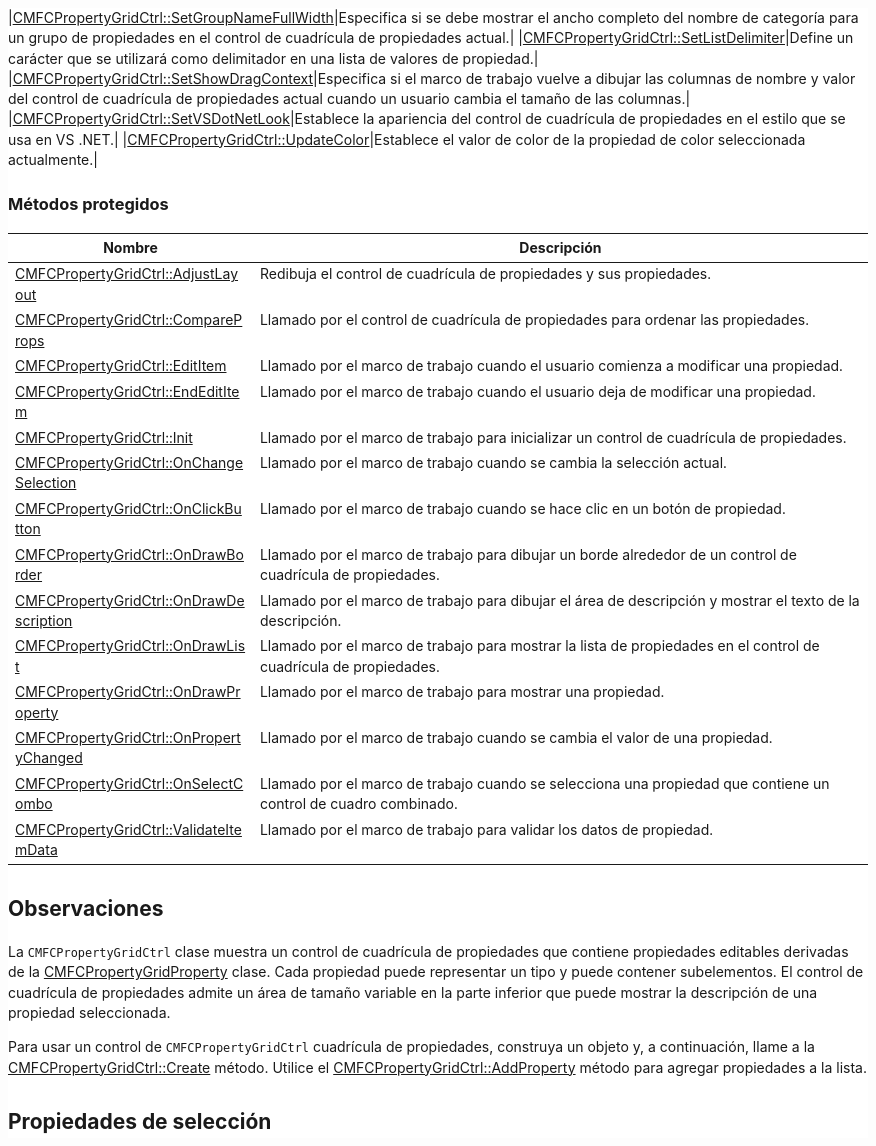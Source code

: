 |[CMFCPropertyGridCtrl::SetGroupNameFullWidth](#setgroupnamefullwidth)|Especifica si se debe mostrar el ancho completo del nombre de categoría para un grupo de propiedades en el control de cuadrícula de propiedades actual.|
|[CMFCPropertyGridCtrl::SetListDelimiter](#setlistdelimiter)|Define un carácter que se utilizará como delimitador en una lista de valores de propiedad.|
|[CMFCPropertyGridCtrl::SetShowDragContext](#setshowdragcontext)|Especifica si el marco de trabajo vuelve a dibujar las columnas de nombre y valor del control de cuadrícula de propiedades actual cuando un usuario cambia el tamaño de las columnas.|
|[CMFCPropertyGridCtrl::SetVSDotNetLook](#setvsdotnetlook)|Establece la apariencia del control de cuadrícula de propiedades en el estilo que se usa en VS .NET.|
|[CMFCPropertyGridCtrl::UpdateColor](#updatecolor)|Establece el valor de color de la propiedad de color seleccionada actualmente.|

### <a name="protected-methods"></a>Métodos protegidos

|Nombre|Descripción|
|----------|-----------------|
|[CMFCPropertyGridCtrl::AdjustLayout](#adjustlayout)|Redibuja el control de cuadrícula de propiedades y sus propiedades.|
|[CMFCPropertyGridCtrl::CompareProps](#compareprops)|Llamado por el control de cuadrícula de propiedades para ordenar las propiedades.|
|[CMFCPropertyGridCtrl::EditItem](#edititem)|Llamado por el marco de trabajo cuando el usuario comienza a modificar una propiedad.|
|[CMFCPropertyGridCtrl::EndEditItem](#endedititem)|Llamado por el marco de trabajo cuando el usuario deja de modificar una propiedad.|
|[CMFCPropertyGridCtrl::Init](#init)|Llamado por el marco de trabajo para inicializar un control de cuadrícula de propiedades.|
|[CMFCPropertyGridCtrl::OnChangeSelection](#onchangeselection)|Llamado por el marco de trabajo cuando se cambia la selección actual.|
|[CMFCPropertyGridCtrl::OnClickButton](#onclickbutton)|Llamado por el marco de trabajo cuando se hace clic en un botón de propiedad.|
|[CMFCPropertyGridCtrl::OnDrawBorder](#ondrawborder)|Llamado por el marco de trabajo para dibujar un borde alrededor de un control de cuadrícula de propiedades.|
|[CMFCPropertyGridCtrl::OnDrawDescription](#ondrawdescription)|Llamado por el marco de trabajo para dibujar el área de descripción y mostrar el texto de la descripción.|
|[CMFCPropertyGridCtrl::OnDrawList](#ondrawlist)|Llamado por el marco de trabajo para mostrar la lista de propiedades en el control de cuadrícula de propiedades.|
|[CMFCPropertyGridCtrl::OnDrawProperty](#ondrawproperty)|Llamado por el marco de trabajo para mostrar una propiedad.|
|[CMFCPropertyGridCtrl::OnPropertyChanged](#onpropertychanged)|Llamado por el marco de trabajo cuando se cambia el valor de una propiedad.|
|[CMFCPropertyGridCtrl::OnSelectCombo](#onselectcombo)|Llamado por el marco de trabajo cuando se selecciona una propiedad que contiene un control de cuadro combinado.|
|[CMFCPropertyGridCtrl::ValidateItemData](#validateitemdata)|Llamado por el marco de trabajo para validar los datos de propiedad.|

## <a name="remarks"></a>Observaciones

La `CMFCPropertyGridCtrl` clase muestra un control de cuadrícula de propiedades que contiene propiedades editables derivadas de la [CMFCPropertyGridProperty](../../mfc/reference/cmfcpropertygridproperty-class.md) clase. Cada propiedad puede representar un tipo y puede contener subelementos. El control de cuadrícula de propiedades admite un área de tamaño variable en la parte inferior que puede mostrar la descripción de una propiedad seleccionada.

Para usar un control de `CMFCPropertyGridCtrl` cuadrícula de propiedades, construya un objeto y, a continuación, llame a la [CMFCPropertyGridCtrl::Create](#create) método. Utilice el [CMFCPropertyGridCtrl::AddProperty](#addproperty) método para agregar propiedades a la lista.

## <a name="selection-properties"></a>Propiedades de selección
